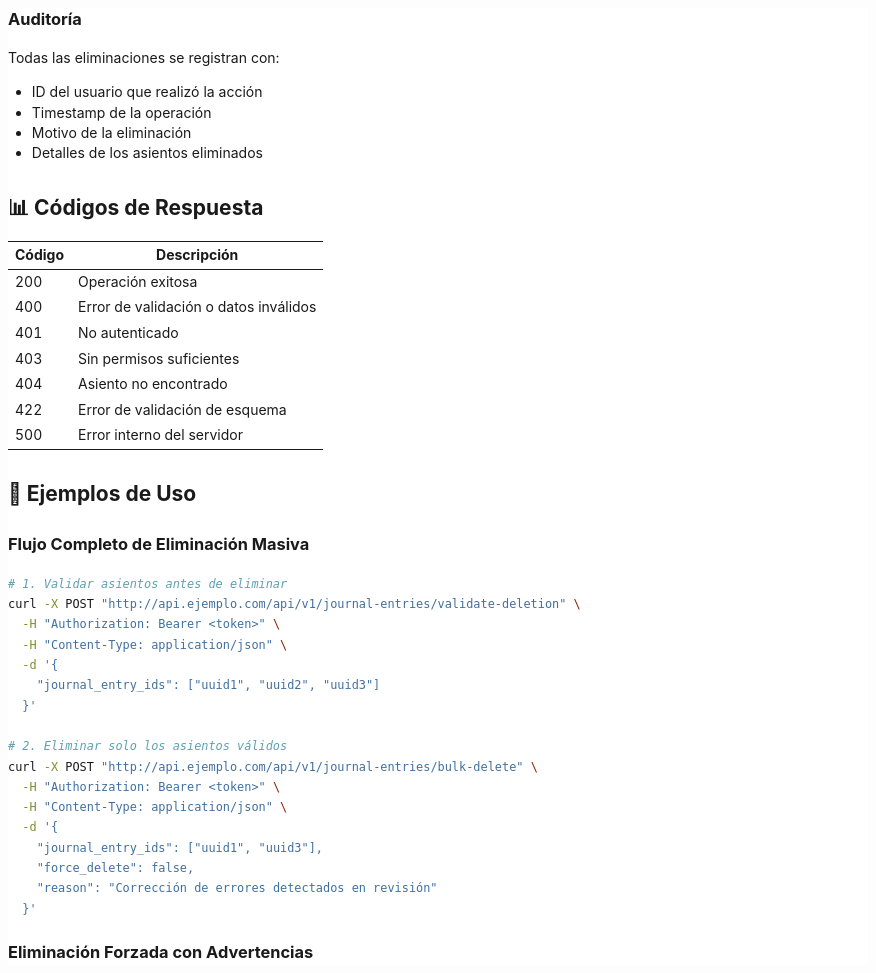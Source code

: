 ### Auditoría

Todas las eliminaciones se registran con:
- ID del usuario que realizó la acción
- Timestamp de la operación
- Motivo de la eliminación
- Detalles de los asientos eliminados

## 📊 Códigos de Respuesta

| Código | Descripción |
|--------|-------------|
| 200 | Operación exitosa |
| 400 | Error de validación o datos inválidos |
| 401 | No autenticado |
| 403 | Sin permisos suficientes |
| 404 | Asiento no encontrado |
| 422 | Error de validación de esquema |
| 500 | Error interno del servidor |

## 📝 Ejemplos de Uso

### Flujo Completo de Eliminación Masiva

```bash
# 1. Validar asientos antes de eliminar
curl -X POST "http://api.ejemplo.com/api/v1/journal-entries/validate-deletion" \
  -H "Authorization: Bearer <token>" \
  -H "Content-Type: application/json" \
  -d '{
    "journal_entry_ids": ["uuid1", "uuid2", "uuid3"]
  }'

# 2. Eliminar solo los asientos válidos
curl -X POST "http://api.ejemplo.com/api/v1/journal-entries/bulk-delete" \
  -H "Authorization: Bearer <token>" \
  -H "Content-Type: application/json" \
  -d '{
    "journal_entry_ids": ["uuid1", "uuid3"],
    "force_delete": false,
    "reason": "Corrección de errores detectados en revisión"
  }'
```

### Eliminación Forzada con Advertencias
